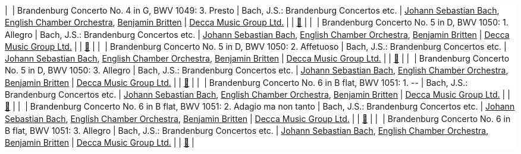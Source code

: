 | <img src="https://i.scdn.co/image/ab67616d0000b27308f25ef15caf048a49a69ee5" alt="" width="50" /> | Brandenburg Concerto No. 4 in G, BWV 1049: 3. Presto                   | Bach, J.S.: Brandenburg Concertos etc.        | [Johann Sebastian Bach](../../artists/johann_sebastian_bach.md), [English Chamber Orchestra](../../artists/english_chamber_orchestra.md), [Benjamin Britten](../../artists/benjamin_britten.md) | [Decca Music Group Ltd.](../../labels/decca_music_group_ltd_.md) |     | [🔗](https://open.spotify.com/track/6PtzKhvAY9xejeJIrwxZGQ) |
| <img src="https://i.scdn.co/image/ab67616d0000b27308f25ef15caf048a49a69ee5" alt="" width="50" /> | Brandenburg Concerto No. 5 in D, BWV 1050: 1. Allegro                  | Bach, J.S.: Brandenburg Concertos etc.        | [Johann Sebastian Bach](../../artists/johann_sebastian_bach.md), [English Chamber Orchestra](../../artists/english_chamber_orchestra.md), [Benjamin Britten](../../artists/benjamin_britten.md) | [Decca Music Group Ltd.](../../labels/decca_music_group_ltd_.md) |     | [🔗](https://open.spotify.com/track/7ImuASnzYk9YHn3isFjZ0j) |
| <img src="https://i.scdn.co/image/ab67616d0000b27308f25ef15caf048a49a69ee5" alt="" width="50" /> | Brandenburg Concerto No. 5 in D, BWV 1050: 2. Affetuoso                | Bach, J.S.: Brandenburg Concertos etc.        | [Johann Sebastian Bach](../../artists/johann_sebastian_bach.md), [English Chamber Orchestra](../../artists/english_chamber_orchestra.md), [Benjamin Britten](../../artists/benjamin_britten.md) | [Decca Music Group Ltd.](../../labels/decca_music_group_ltd_.md) |     | [🔗](https://open.spotify.com/track/4ohJN7ZkuY733krIjdjjp2) |
| <img src="https://i.scdn.co/image/ab67616d0000b27308f25ef15caf048a49a69ee5" alt="" width="50" /> | Brandenburg Concerto No. 5 in D, BWV 1050: 3. Allegro                  | Bach, J.S.: Brandenburg Concertos etc.        | [Johann Sebastian Bach](../../artists/johann_sebastian_bach.md), [English Chamber Orchestra](../../artists/english_chamber_orchestra.md), [Benjamin Britten](../../artists/benjamin_britten.md) | [Decca Music Group Ltd.](../../labels/decca_music_group_ltd_.md) |     | [🔗](https://open.spotify.com/track/5hoRPHTX8zSHCyPIGejvZj) |
| <img src="https://i.scdn.co/image/ab67616d0000b27308f25ef15caf048a49a69ee5" alt="" width="50" /> | Brandenburg Concerto No. 6 in B flat, BWV 1051: 1. --                  | Bach, J.S.: Brandenburg Concertos etc.        | [Johann Sebastian Bach](../../artists/johann_sebastian_bach.md), [English Chamber Orchestra](../../artists/english_chamber_orchestra.md), [Benjamin Britten](../../artists/benjamin_britten.md) | [Decca Music Group Ltd.](../../labels/decca_music_group_ltd_.md) |     | [🔗](https://open.spotify.com/track/05sFtfNGSjuKGld0YiL2ZM) |
| <img src="https://i.scdn.co/image/ab67616d0000b27308f25ef15caf048a49a69ee5" alt="" width="50" /> | Brandenburg Concerto No. 6 in B flat, BWV 1051: 2. Adagio ma non tanto | Bach, J.S.: Brandenburg Concertos etc.        | [Johann Sebastian Bach](../../artists/johann_sebastian_bach.md), [English Chamber Orchestra](../../artists/english_chamber_orchestra.md), [Benjamin Britten](../../artists/benjamin_britten.md) | [Decca Music Group Ltd.](../../labels/decca_music_group_ltd_.md) |     | [🔗](https://open.spotify.com/track/3rgXIZHbW1RW2dqno4QaCv) |
| <img src="https://i.scdn.co/image/ab67616d0000b27308f25ef15caf048a49a69ee5" alt="" width="50" /> | Brandenburg Concerto No. 6 in B flat, BWV 1051: 3. Allegro             | Bach, J.S.: Brandenburg Concertos etc.        | [Johann Sebastian Bach](../../artists/johann_sebastian_bach.md), [English Chamber Orchestra](../../artists/english_chamber_orchestra.md), [Benjamin Britten](../../artists/benjamin_britten.md) | [Decca Music Group Ltd.](../../labels/decca_music_group_ltd_.md) |     | [🔗](https://open.spotify.com/track/1RJzEki8sy95amLpGyqSCT) |
